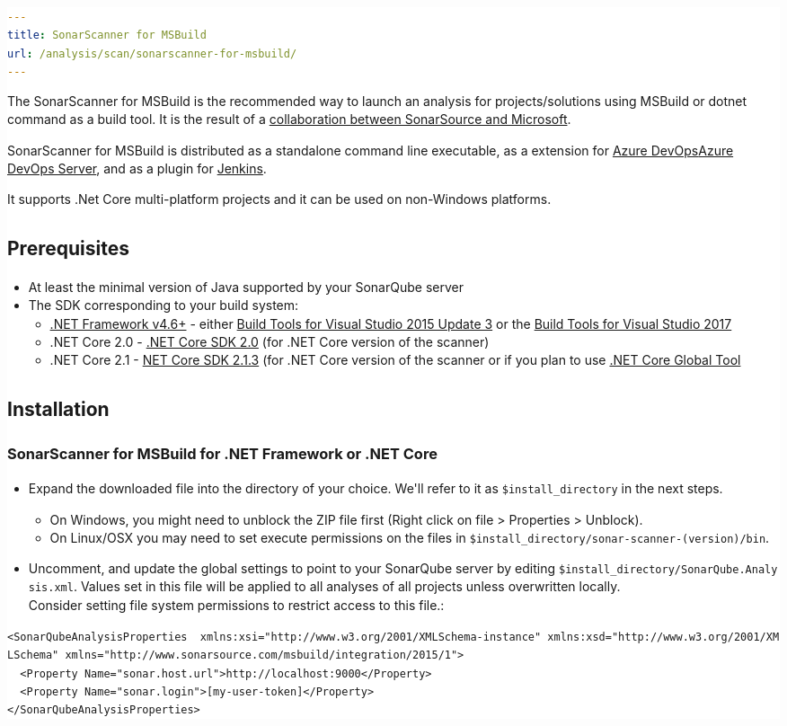 ```yaml
---
title: SonarScanner for MSBuild
url: /analysis/scan/sonarscanner-for-msbuild/
---
```





<update-center updatecenterkey="scannermsbuild"></update-center>

The SonarScanner for MSBuild is the recommended way to launch an analysis for projects/solutions using MSBuild or dotnet command as a build tool. It is the result of a [collaboration between SonarSource and Microsoft](http://www.sonarqube.org/announcing-sonarqube-integration-with-msbuild-and-team-build/). 

SonarScanner for MSBuild is distributed as a standalone command line executable, as a extension for [Azure DevOps](/analysis/scan/sonarscanner-for-azure-devops/)[Azure DevOps Server](/analysis/scan/sonarscanner-for-azure-devops/), and as a plugin for [Jenkins](/analysis/scan/sonarscanner-for-jenkins/).

It supports .Net Core multi-platform projects and it can be used on non-Windows platforms.

## Prerequisites
* At least the minimal version of Java supported by your SonarQube server
* The SDK corresponding to your build system:
   *  [.NET Framework v4.6+](https://www.microsoft.com/fr-fr/download/details.aspx?id=53344) - either [Build Tools for Visual Studio 2015 Update 3](https://go.microsoft.com/fwlink/?LinkId=615458) or the [Build Tools for Visual Studio 2017](https://www.visualstudio.com/downloads/)
   * .NET Core 2.0 - [.NET Core SDK 2.0](https://www.microsoft.com/net/learn/get-started/) (for .NET Core version of the scanner)
   * .NET Core 2.1 - [NET Core SDK 2.1.3](https://www.microsoft.com/net/learn/get-started/) (for .NET Core version of the scanner or if you plan to use [.NET Core Global Tool](https://www.nuget.org/packages/dotnet-sonarscanner)


## Installation
### SonarScanner for MSBuild for .NET Framework or .NET Core
* Expand the downloaded file into the directory of your choice. We'll refer to it as `$install_directory` in the next steps.
   * On Windows, you might need to unblock the ZIP file first (Right click on file > Properties > Unblock).
   * On Linux/OSX you may need to set execute permissions on the files in `$install_directory/sonar-scanner-(version)/bin`.
   
* Uncomment, and update the global settings to point to your SonarQube server by editing `$install_directory/SonarQube.Analysis.xml`. Values set in this file will be applied to all analyses of all projects unless overwritten locally.  
Consider setting file system permissions to restrict access to this file.:
```
<SonarQubeAnalysisProperties  xmlns:xsi="http://www.w3.org/2001/XMLSchema-instance" xmlns:xsd="http://www.w3.org/2001/XMLSchema" xmlns="http://www.sonarsource.com/msbuild/integration/2015/1">
  <Property Name="sonar.host.url">http://localhost:9000</Property>
  <Property Name="sonar.login">[my-user-token]</Property>
</SonarQubeAnalysisProperties>
```
